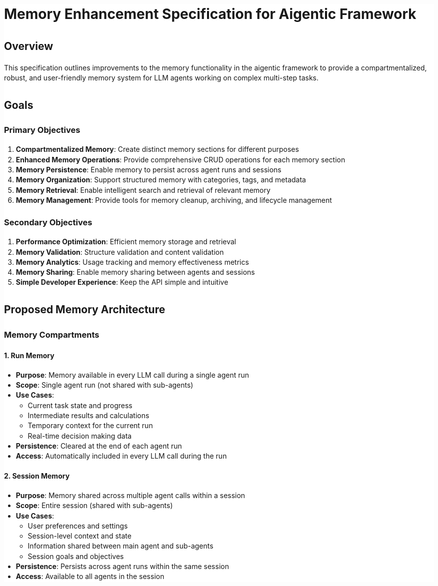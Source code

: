 # Memory Enhancement Specification for Aigentic Framework

## Overview

This specification outlines improvements to the memory functionality in the aigentic framework to provide a compartmentalized, robust, and user-friendly memory system for LLM agents working on complex multi-step tasks.

## Goals

### Primary Objectives
1. **Compartmentalized Memory**: Create distinct memory sections for different purposes
2. **Enhanced Memory Operations**: Provide comprehensive CRUD operations for each memory section
3. **Memory Persistence**: Enable memory to persist across agent runs and sessions
4. **Memory Organization**: Support structured memory with categories, tags, and metadata
5. **Memory Retrieval**: Enable intelligent search and retrieval of relevant memory
6. **Memory Management**: Provide tools for memory cleanup, archiving, and lifecycle management

### Secondary Objectives
1. **Performance Optimization**: Efficient memory storage and retrieval
2. **Memory Validation**: Structure validation and content validation
3. **Memory Analytics**: Usage tracking and memory effectiveness metrics
4. **Memory Sharing**: Enable memory sharing between agents and sessions
5. **Simple Developer Experience**: Keep the API simple and intuitive

## Proposed Memory Architecture

### Memory Compartments

#### 1. Run Memory
- **Purpose**: Memory available in every LLM call during a single agent run
- **Scope**: Single agent run (not shared with sub-agents)
- **Use Cases**: 
  - Current task state and progress
  - Intermediate results and calculations
  - Temporary context for the current run
  - Real-time decision making data
- **Persistence**: Cleared at the end of each agent run
- **Access**: Automatically included in every LLM call during the run

#### 2. Session Memory
- **Purpose**: Memory shared across multiple agent calls within a session
- **Scope**: Entire session (shared with sub-agents)
- **Use Cases**:
  - User preferences and settings
  - Session-level context and state
  - Information shared between main agent and sub-agents
  - Session goals and objectives
- **Persistence**: Persists across agent runs within the same session
- **Access**: Available to all agents in the session
